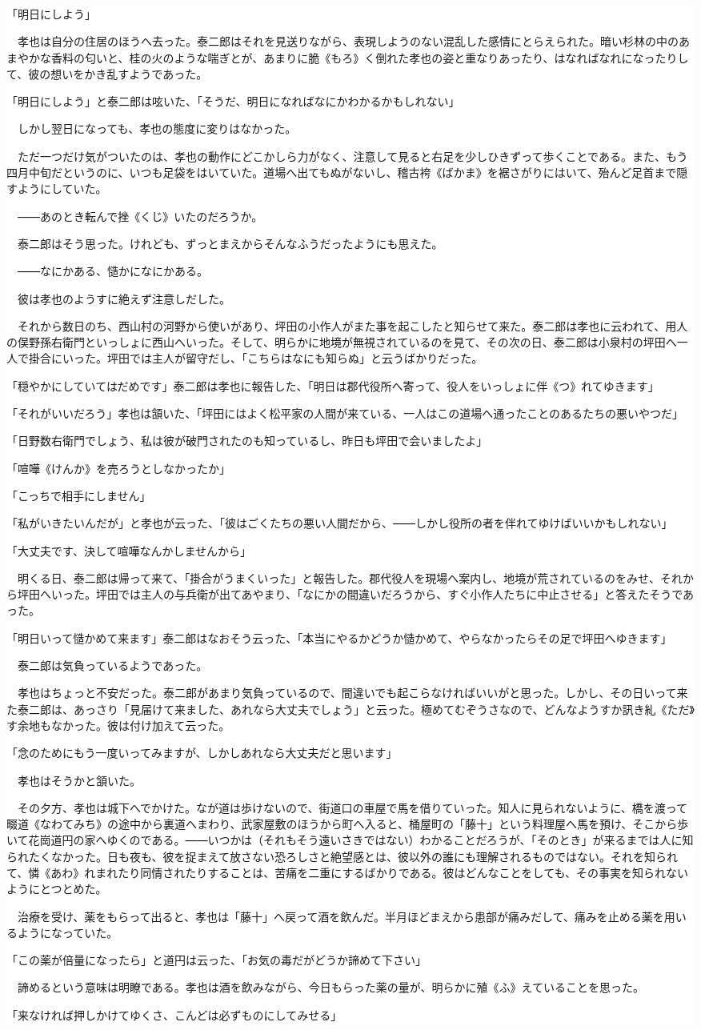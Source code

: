 「明日にしよう」

　孝也は自分の住居のほうへ去った。泰二郎はそれを見送りながら、表現しようのない混乱した感情にとらえられた。暗い杉林の中のあまやかな香料の匂いと、桂の火のような喘ぎとが、あまりに脆《もろ》く倒れた孝也の姿と重なりあったり、はなればなれになったりして、彼の想いをかき乱すようであった。

「明日にしよう」と泰二郎は呟いた、「そうだ、明日になればなにかわかるかもしれない」

　しかし翌日になっても、孝也の態度に変りはなかった。

　ただ一つだけ気がついたのは、孝也の動作にどこかしら力がなく、注意して見ると右足を少しひきずって歩くことである。また、もう四月中旬だというのに、いつも足袋をはいていた。道場へ出てもぬがないし、稽古袴《ばかま》を裾さがりにはいて、殆んど足首まで隠すようにしていた。

　――あのとき転んで挫《くじ》いたのだろうか。

　泰二郎はそう思った。けれども、ずっとまえからそんなふうだったようにも思えた。

　――なにかある、慥かになにかある。

　彼は孝也のようすに絶えず注意しだした。

　それから数日のち、西山村の河野から使いがあり、坪田の小作人がまた事を起こしたと知らせて来た。泰二郎は孝也に云われて、用人の俣野孫右衛門といっしょに西山へいった。そして、明らかに地境が無視されているのを見て、その次の日、泰二郎は小泉村の坪田へ一人で掛合にいった。坪田では主人が留守だし、「こちらはなにも知らぬ」と云うばかりだった。

「穏やかにしていてはだめです」泰二郎は孝也に報告した、「明日は郡代役所へ寄って、役人をいっしょに伴《つ》れてゆきます」

「それがいいだろう」孝也は頷いた、「坪田にはよく松平家の人間が来ている、一人はこの道場へ通ったことのあるたちの悪いやつだ」

「日野数右衛門でしょう、私は彼が破門されたのも知っているし、昨日も坪田で会いましたよ」

「喧嘩《けんか》を売ろうとしなかったか」

「こっちで相手にしません」

「私がいきたいんだが」と孝也が云った、「彼はごくたちの悪い人間だから、――しかし役所の者を伴れてゆけばいいかもしれない」

「大丈夫です、決して喧嘩なんかしませんから」

　明くる日、泰二郎は帰って来て、「掛合がうまくいった」と報告した。郡代役人を現場へ案内し、地境が荒されているのをみせ、それから坪田へいった。坪田では主人の与兵衛が出てあやまり、「なにかの間違いだろうから、すぐ小作人たちに中止させる」と答えたそうであった。

「明日いって慥かめて来ます」泰二郎はなおそう云った、「本当にやるかどうか慥かめて、やらなかったらその足で坪田へゆきます」

　泰二郎は気負っているようであった。

　孝也はちょっと不安だった。泰二郎があまり気負っているので、間違いでも起こらなければいいがと思った。しかし、その日いって来た泰二郎は、あっさり「見届けて来ました、あれなら大丈夫でしょう」と云った。極めてむぞうさなので、どんなようすか訊き糺《ただ》す余地もなかった。彼は付け加えて云った。

「念のためにもう一度いってみますが、しかしあれなら大丈夫だと思います」

　孝也はそうかと頷いた。

　その夕方、孝也は城下へでかけた。なが道は歩けないので、街道口の車屋で馬を借りていった。知人に見られないように、橋を渡って畷道《なわてみち》の途中から裏道へまわり、武家屋敷のほうから町へ入ると、桶屋町の「藤十」という料理屋へ馬を預け、そこから歩いて花崗道円の家へゆくのである。――いつかは（それもそう遠いさきではない）わかることだろうが、「そのとき」が来るまでは人に知られたくなかった。日も夜も、彼を捉まえて放さない恐ろしさと絶望感とは、彼以外の誰にも理解されるものではない。それを知られて、憐《あわ》れまれたり同情されたりすることは、苦痛を二重にするばかりである。彼はどんなことをしても、その事実を知られないようにとつとめた。

　治療を受け、薬をもらって出ると、孝也は「藤十」へ戻って酒を飲んだ。半月ほどまえから患部が痛みだして、痛みを止める薬を用いるようになっていた。

「この薬が倍量になったら」と道円は云った、「お気の毒だがどうか諦めて下さい」

　諦めるという意味は明瞭である。孝也は酒を飲みながら、今日もらった薬の量が、明らかに殖《ふ》えていることを思った。

「来なければ押しかけてゆくさ、こんどは必ずものにしてみせる」

